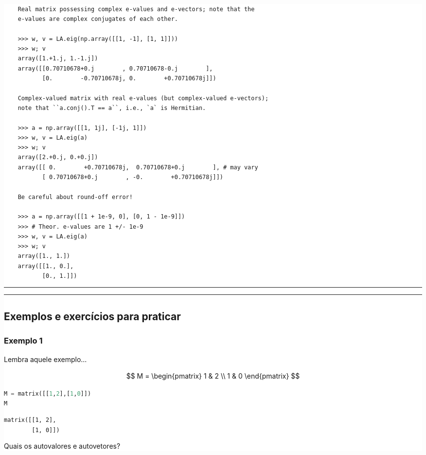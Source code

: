         Real matrix possessing complex e-values and e-vectors; note that the
        e-values are complex conjugates of each other.
        
        >>> w, v = LA.eig(np.array([[1, -1], [1, 1]]))
        >>> w; v
        array([1.+1.j, 1.-1.j])
        array([[0.70710678+0.j        , 0.70710678-0.j        ],
               [0.        -0.70710678j, 0.        +0.70710678j]])
        
        Complex-valued matrix with real e-values (but complex-valued e-vectors);
        note that ``a.conj().T == a``, i.e., `a` is Hermitian.
        
        >>> a = np.array([[1, 1j], [-1j, 1]])
        >>> w, v = LA.eig(a)
        >>> w; v
        array([2.+0.j, 0.+0.j])
        array([[ 0.        +0.70710678j,  0.70710678+0.j        ], # may vary
               [ 0.70710678+0.j        , -0.        +0.70710678j]])
        
        Be careful about round-off error!
        
        >>> a = np.array([[1 + 1e-9, 0], [0, 1 - 1e-9]])
        >>> # Theor. e-values are 1 +/- 1e-9
        >>> w, v = LA.eig(a)
        >>> w; v
        array([1., 1.])
        array([[1., 0.],
               [0., 1.]])
    
    

<hr>
<hr>

## Exemplos e exercícios para praticar

### Exemplo 1

Lembra aquele exemplo...

$$
M = \begin{pmatrix} 1 & 2 \\ 1 & 0 \end{pmatrix}
$$



```python
M = matrix([[1,2],[1,0]])
M
```




    matrix([[1, 2],
            [1, 0]])



Quais os autovalores e autovetores? 
